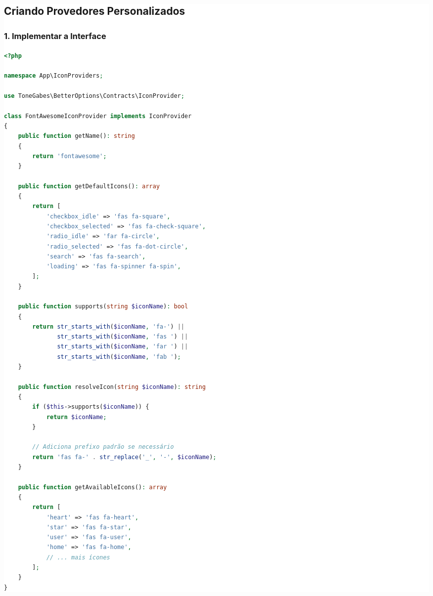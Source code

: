 ## Criando Provedores Personalizados

### 1. Implementar a Interface

```php
<?php

namespace App\IconProviders;

use ToneGabes\BetterOptions\Contracts\IconProvider;

class FontAwesomeIconProvider implements IconProvider
{
    public function getName(): string
    {
        return 'fontawesome';
    }

    public function getDefaultIcons(): array
    {
        return [
            'checkbox_idle' => 'fas fa-square',
            'checkbox_selected' => 'fas fa-check-square',
            'radio_idle' => 'far fa-circle',
            'radio_selected' => 'fas fa-dot-circle',
            'search' => 'fas fa-search',
            'loading' => 'fas fa-spinner fa-spin',
        ];
    }

    public function supports(string $iconName): bool
    {
        return str_starts_with($iconName, 'fa-') ||
               str_starts_with($iconName, 'fas ') ||
               str_starts_with($iconName, 'far ') ||
               str_starts_with($iconName, 'fab ');
    }

    public function resolveIcon(string $iconName): string
    {
        if ($this->supports($iconName)) {
            return $iconName;
        }

        // Adiciona prefixo padrão se necessário
        return 'fas fa-' . str_replace('_', '-', $iconName);
    }

    public function getAvailableIcons(): array
    {
        return [
            'heart' => 'fas fa-heart',
            'star' => 'fas fa-star',
            'user' => 'fas fa-user',
            'home' => 'fas fa-home',
            // ... mais ícones
        ];
    }
}
```
